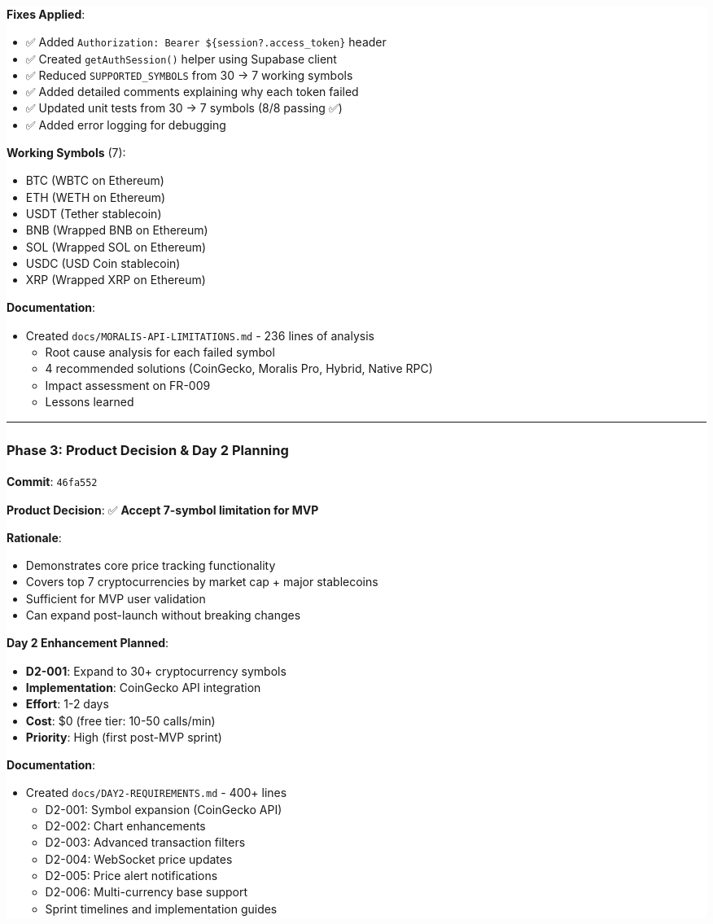 **Fixes Applied**:
- ✅ Added `Authorization: Bearer ${session?.access_token}` header
- ✅ Created `getAuthSession()` helper using Supabase client
- ✅ Reduced `SUPPORTED_SYMBOLS` from 30 → 7 working symbols
- ✅ Added detailed comments explaining why each token failed
- ✅ Updated unit tests from 30 → 7 symbols (8/8 passing ✅)
- ✅ Added error logging for debugging

**Working Symbols** (7):
- BTC (WBTC on Ethereum)
- ETH (WETH on Ethereum)
- USDT (Tether stablecoin)
- BNB (Wrapped BNB on Ethereum)
- SOL (Wrapped SOL on Ethereum)
- USDC (USD Coin stablecoin)
- XRP (Wrapped XRP on Ethereum)

**Documentation**:
- Created `docs/MORALIS-API-LIMITATIONS.md` - 236 lines of analysis
  - Root cause analysis for each failed symbol
  - 4 recommended solutions (CoinGecko, Moralis Pro, Hybrid, Native RPC)
  - Impact assessment on FR-009
  - Lessons learned

---

### Phase 3: Product Decision & Day 2 Planning
**Commit**: `46fa552`

**Product Decision**: ✅ **Accept 7-symbol limitation for MVP**

**Rationale**:
- Demonstrates core price tracking functionality
- Covers top 7 cryptocurrencies by market cap + major stablecoins
- Sufficient for MVP user validation
- Can expand post-launch without breaking changes

**Day 2 Enhancement Planned**:
- **D2-001**: Expand to 30+ cryptocurrency symbols
- **Implementation**: CoinGecko API integration
- **Effort**: 1-2 days
- **Cost**: $0 (free tier: 10-50 calls/min)
- **Priority**: High (first post-MVP sprint)

**Documentation**:
- Created `docs/DAY2-REQUIREMENTS.md` - 400+ lines
  - D2-001: Symbol expansion (CoinGecko API)
  - D2-002: Chart enhancements
  - D2-003: Advanced transaction filters
  - D2-004: WebSocket price updates
  - D2-005: Price alert notifications
  - D2-006: Multi-currency base support
  - Sprint timelines and implementation guides
